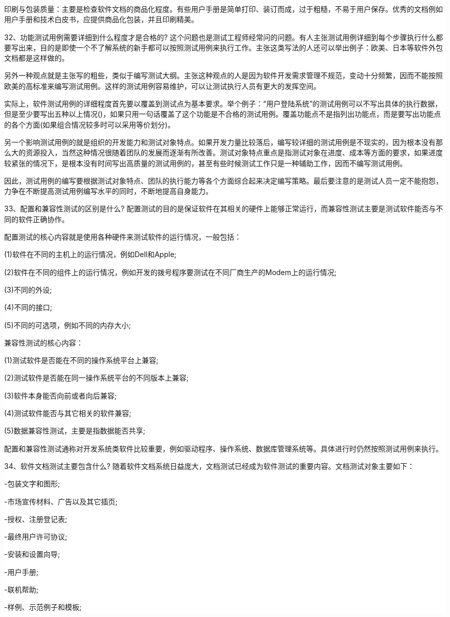 印刷与包装质量：主要是检查软件文档的商品化程度。有些用户手册是简单打印、装订而成，过于粗糙，不易于用户保存。优秀的文档例如用户手册和技术白皮书，应提供商品化包装，并且印刷精美。

32、功能测试用例需要详细到什么程度才是合格的?
这个问题也是测试工程师经常问的问题。有人主张测试用例详细到每个步骤执行什么都要写出来，目的是即使一个不了解系统的新手都可以按照测试用例来执行工作。主张这类写法的人还可以举出例子：欧美、日本等软件外包文档都是这样做的。

另外一种观点就是主张写的粗些，类似于编写测试大纲。主张这种观点的人是因为软件开发需求管理不规范，变动十分频繁，因而不能按照欧美的高标准来编写测试用例。这样的测试用例容易维护，可以让测试执行人员有更大的发挥空间。

实际上，软件测试用例的详细程度首先要以覆盖到测试点为基本要求。举个例子：“用户登陆系统”的测试用例可以不写出具体的执行数据，但是至少要写出五种以上情况()，如果只用一句话覆盖了这个功能是不合格的测试用例。覆盖功能点不是指列出功能点，而是要写出功能点的各个方面(如果组合情况较多时可以采用等价划分)。

另一个影响测试用例的就是组织的开发能力和测试对象特点。如果开发力量比较落后，编写较详细的测试用例是不现实的，因为根本没有那么大的资源投入，当然这种情况很随着团队的发展而逐渐有所改善。测试对象特点重点是指测试对象在进度、成本等方面的要求，如果进度较紧张的情况下，是根本没有时间写出高质量的测试用例的，甚至有些时候测试工作只是一种辅助工作，因而不编写测试用例。

因此，测试用例的编写要根据测试对象特点、团队的执行能力等各个方面综合起来决定编写策略。最后要注意的是测试人员一定不能抱怨，力争在不断提高测试用例编写水平的同时，不断地提高自身能力。

33、配置和兼容性测试的区别是什么?
配置测试的目的是保证软件在其相关的硬件上能够正常运行，而兼容性测试主要是测试软件能否与不同的软件正确协作。

配置测试的核心内容就是使用各种硬件来测试软件的运行情况，一般包括：

(1)软件在不同的主机上的运行情况，例如Dell和Apple;

(2)软件在不同的组件上的运行情况，例如开发的拨号程序要测试在不同厂商生产的Modem上的运行情况;

(3)不同的外设;

(4)不同的接口;

(5)不同的可选项，例如不同的内存大小;

兼容性测试的核心内容：

(1)测试软件是否能在不同的操作系统平台上兼容;

(2)测试软件是否能在同一操作系统平台的不同版本上兼容;

(3)软件本身能否向前或者向后兼容;

(4)测试软件能否与其它相关的软件兼容;

(5)数据兼容性测试，主要是指数据能否共享;

配置和兼容性测试通称对开发系统类软件比较重要，例如驱动程序、操作系统、数据库管理系统等。具体进行时仍然按照测试用例来执行。

34、软件文档测试主要包含什么?
随着软件文档系统日益庞大，文档测试已经成为软件测试的重要内容。文档测试对象主要如下：

-包装文字和图形;

-市场宣传材料、广告以及其它插页;

-授权、注册登记表;

-最终用户许可协议;

-安装和设置向导;

-用户手册;

-联机帮助;

-样例、示范例子和模板;
